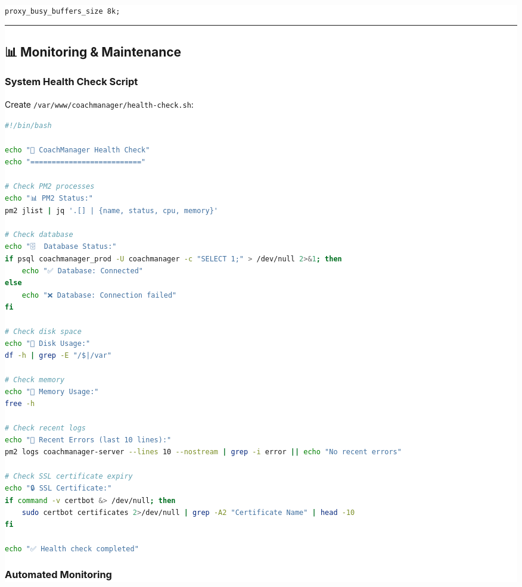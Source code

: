 ```nginx
proxy_busy_buffers_size 8k;
```

---

## 📊 Monitoring & Maintenance

### System Health Check Script

Create `/var/www/coachmanager/health-check.sh`:

```bash
#!/bin/bash

echo "🏥 CoachManager Health Check"
echo "=========================="

# Check PM2 processes
echo "📊 PM2 Status:"
pm2 jlist | jq '.[] | {name, status, cpu, memory}'

# Check database
echo "🗄️  Database Status:"
if psql coachmanager_prod -U coachmanager -c "SELECT 1;" > /dev/null 2>&1; then
    echo "✅ Database: Connected"
else
    echo "❌ Database: Connection failed"
fi

# Check disk space
echo "💾 Disk Usage:"
df -h | grep -E "/$|/var"

# Check memory
echo "🧠 Memory Usage:"
free -h

# Check recent logs
echo "📝 Recent Errors (last 10 lines):"
pm2 logs coachmanager-server --lines 10 --nostream | grep -i error || echo "No recent errors"

# Check SSL certificate expiry
echo "🔒 SSL Certificate:"
if command -v certbot &> /dev/null; then
    sudo certbot certificates 2>/dev/null | grep -A2 "Certificate Name" | head -10
fi

echo "✅ Health check completed"
```

### Automated Monitoring
